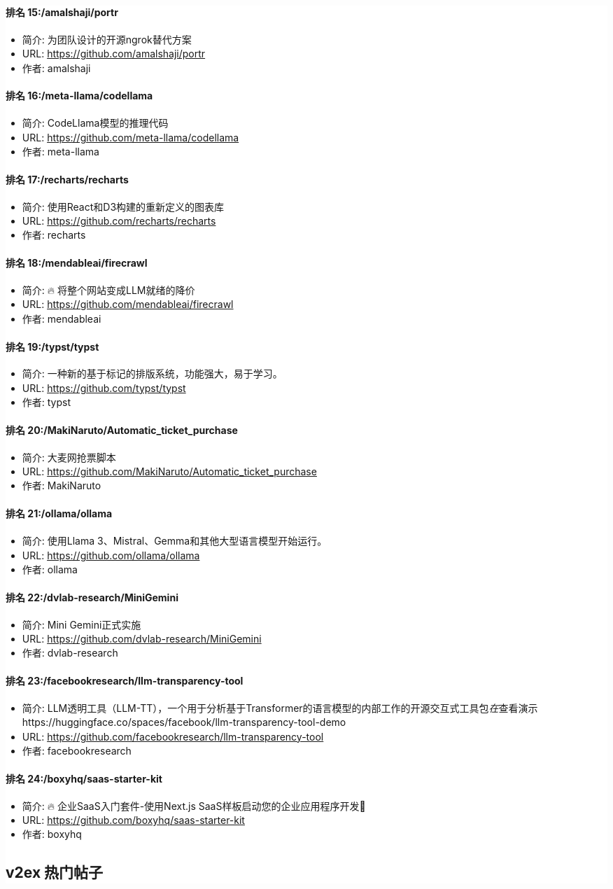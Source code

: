 #### 排名 15:/amalshaji/portr
- 简介: 为团队设计的开源ngrok替代方案
- URL: https://github.com/amalshaji/portr
- 作者: amalshaji 

#### 排名 16:/meta-llama/codellama
- 简介: CodeLlama模型的推理代码
- URL: https://github.com/meta-llama/codellama
- 作者: meta-llama 

#### 排名 17:/recharts/recharts
- 简介: 使用React和D3构建的重新定义的图表库
- URL: https://github.com/recharts/recharts
- 作者: recharts 

#### 排名 18:/mendableai/firecrawl
- 简介: 🔥 将整个网站变成LLM就绪的降价
- URL: https://github.com/mendableai/firecrawl
- 作者: mendableai 

#### 排名 19:/typst/typst
- 简介: 一种新的基于标记的排版系统，功能强大，易于学习。
- URL: https://github.com/typst/typst
- 作者: typst 

#### 排名 20:/MakiNaruto/Automatic_ticket_purchase
- 简介: 大麦网抢票脚本
- URL: https://github.com/MakiNaruto/Automatic_ticket_purchase
- 作者: MakiNaruto 

#### 排名 21:/ollama/ollama
- 简介: 使用Llama 3、Mistral、Gemma和其他大型语言模型开始运行。
- URL: https://github.com/ollama/ollama
- 作者: ollama 

#### 排名 22:/dvlab-research/MiniGemini
- 简介: Mini Gemini正式实施
- URL: https://github.com/dvlab-research/MiniGemini
- 作者: dvlab-research 

#### 排名 23:/facebookresearch/llm-transparency-tool
- 简介: LLM透明工具（LLM-TT），一个用于分析基于Transformer的语言模型的内部工作的开源交互式工具包*在*查看演示https://huggingface.co/spaces/facebook/llm-transparency-tool-demo
- URL: https://github.com/facebookresearch/llm-transparency-tool
- 作者: facebookresearch 

#### 排名 24:/boxyhq/saas-starter-kit
- 简介: 🔥 企业SaaS入门套件-使用Next.js SaaS样板启动您的企业应用程序开发🚀
- URL: https://github.com/boxyhq/saas-starter-kit
- 作者: boxyhq 

## v2ex 热门帖子
